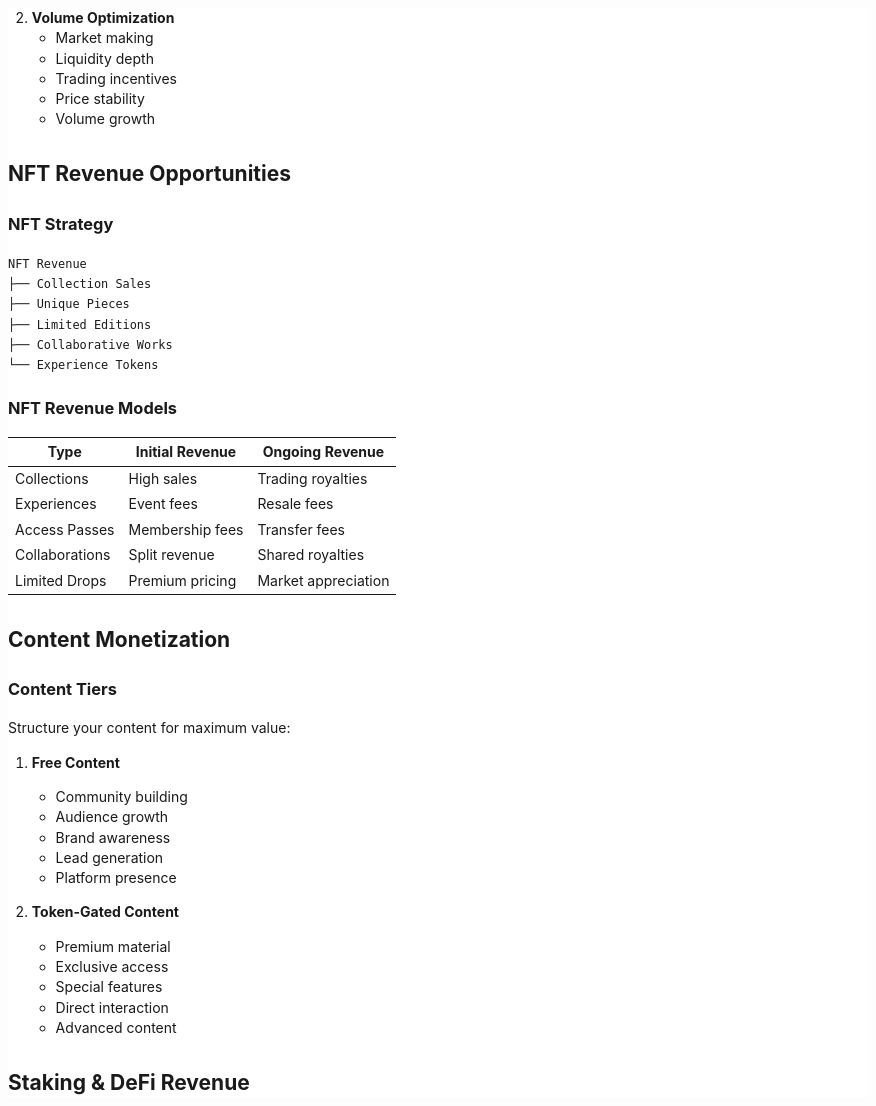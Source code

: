 2. **Volume Optimization**
   - Market making
   - Liquidity depth
   - Trading incentives
   - Price stability
   - Volume growth

## NFT Revenue Opportunities

### NFT Strategy
```
NFT Revenue
├── Collection Sales
├── Unique Pieces
├── Limited Editions
├── Collaborative Works
└── Experience Tokens
```

### NFT Revenue Models
| Type | Initial Revenue | Ongoing Revenue |
|------|----------------|-----------------|
| Collections | High sales | Trading royalties |
| Experiences | Event fees | Resale fees |
| Access Passes | Membership fees | Transfer fees |
| Collaborations | Split revenue | Shared royalties |
| Limited Drops | Premium pricing | Market appreciation |

## Content Monetization

### Content Tiers
Structure your content for maximum value:
1. **Free Content**
   - Community building
   - Audience growth
   - Brand awareness
   - Lead generation
   - Platform presence

2. **Token-Gated Content**
   - Premium material
   - Exclusive access
   - Special features
   - Direct interaction
   - Advanced content

## Staking & DeFi Revenue
